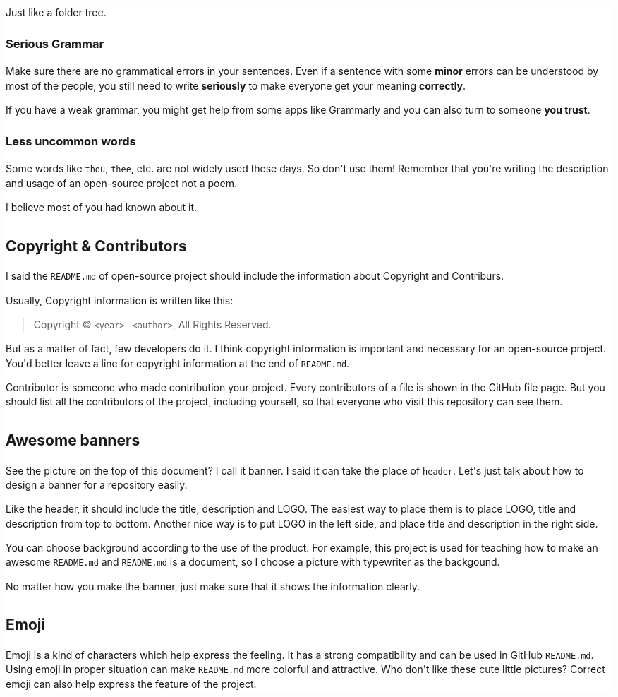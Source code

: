 Just like a folder tree.

### Serious Grammar

Make sure there are no grammatical errors in your sentences. Even if a sentence with some **minor** errors can be understood by most of the people, you still need to write **seriously** to make everyone get your meaning **correctly**.

If you have a weak grammar, you might get help from some apps like Grammarly and you can also turn to someone **you trust**.

### Less uncommon words

Some words like `thou`, `thee`, etc. are not widely used these days. So don't use them! Remember that you're writing the description and usage of an open-source project not a poem. 

I believe most of you had known about it.

## Copyright & Contributors

I said the `README.md` of open-source project should include the information about Copyright and Contriburs. 

Usually, Copyright information is written like this:

> Copyright &copy; `<year> ` `<author>`, All Rights Reserved.

But as a matter of fact, few developers do it. I think copyright information is important and necessary for an open-source project. You'd better leave a line for copyright information at the end of `README.md`. 

Contributor is someone who made contribution your project. Every contributors of a file is shown in the GitHub file page. But you should list all the contributors of the project, including yourself, so that everyone who visit this repository can see them.

## Awesome banners

See the picture on the top of this document? I call it banner. I said it can take the place of `header`. Let's just talk about how to design a banner for a repository easily.

Like the header, it should include the title, description and LOGO. The easiest way to place them is to place LOGO, title and description from top to bottom. Another nice way is to put LOGO in the left side, and place title and description in the right side. 

You can choose background according to the use of the product. For example, this project is used for teaching how to make an awesome `README.md` and `README.md` is a document, so I choose a picture with typewriter as the backgound.

No matter how you make the banner, just make sure that it shows the information clearly.

## Emoji

Emoji is a kind of characters which help express the feeling. It has a strong compatibility and can be used in GitHub `README.md`. Using emoji in proper situation can make `README.md` more colorful and attractive.  Who don't like these cute little pictures? Correct emoji can also help express the feature of the project.
